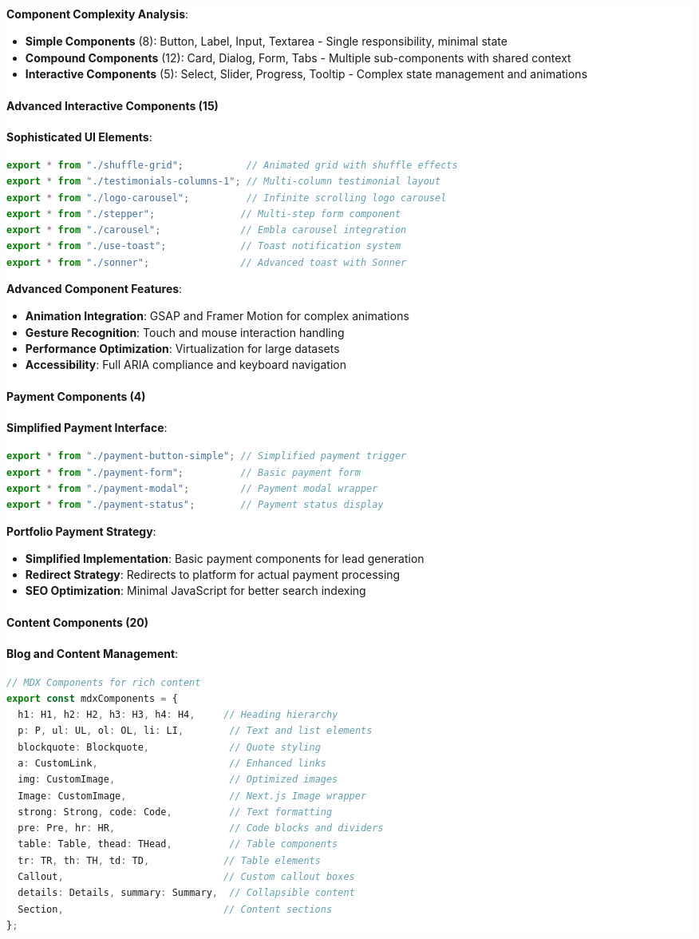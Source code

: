 **Component Complexity Analysis**:
- **Simple Components** (8): Button, Label, Input, Textarea - Single responsibility, minimal state
- **Compound Components** (12): Card, Dialog, Form, Tabs - Multiple sub-components with shared context
- **Interactive Components** (5): Select, Slider, Progress, Tooltip - Complex state management and animations

#### **Advanced Interactive Components (15)**
**Sophisticated UI Elements**:
```typescript
export * from "./shuffle-grid";           // Animated grid with shuffle effects
export * from "./testimonials-columns-1"; // Multi-column testimonial layout
export * from "./logo-carousel";          // Infinite scrolling logo carousel
export * from "./stepper";               // Multi-step form component
export * from "./carousel";              // Embla carousel integration
export * from "./use-toast";             // Toast notification system
export * from "./sonner";                // Advanced toast with Sonner
```

**Advanced Component Features**:
- **Animation Integration**: GSAP and Framer Motion for complex animations
- **Gesture Recognition**: Touch and mouse interaction handling
- **Performance Optimization**: Virtualization for large datasets
- **Accessibility**: Full ARIA compliance and keyboard navigation

#### **Payment Components (4)**
**Simplified Payment Interface**:
```typescript
export * from "./payment-button-simple"; // Simplified payment trigger
export * from "./payment-form";          // Basic payment form
export * from "./payment-modal";         // Payment modal wrapper
export * from "./payment-status";        // Payment status display
```

**Portfolio Payment Strategy**:
- **Simplified Implementation**: Basic payment components for lead generation
- **Redirect Strategy**: Redirects to platform for actual payment processing
- **SEO Optimization**: Minimal JavaScript for better search indexing

#### **Content Components (20)**
**Blog and Content Management**:
```typescript
// MDX Components for rich content
export const mdxComponents = {
  h1: H1, h2: H2, h3: H3, h4: H4,     // Heading hierarchy
  p: P, ul: UL, ol: OL, li: LI,        // Text and list elements
  blockquote: Blockquote,              // Quote styling
  a: CustomLink,                       // Enhanced links
  img: CustomImage,                    // Optimized images
  Image: CustomImage,                  // Next.js Image wrapper
  strong: Strong, code: Code,          // Text formatting
  pre: Pre, hr: HR,                    // Code blocks and dividers
  table: Table, thead: THead,          // Table components
  tr: TR, th: TH, td: TD,             // Table elements
  Callout,                            // Custom callout boxes
  details: Details, summary: Summary,  // Collapsible content
  Section,                            // Content sections
};
```
